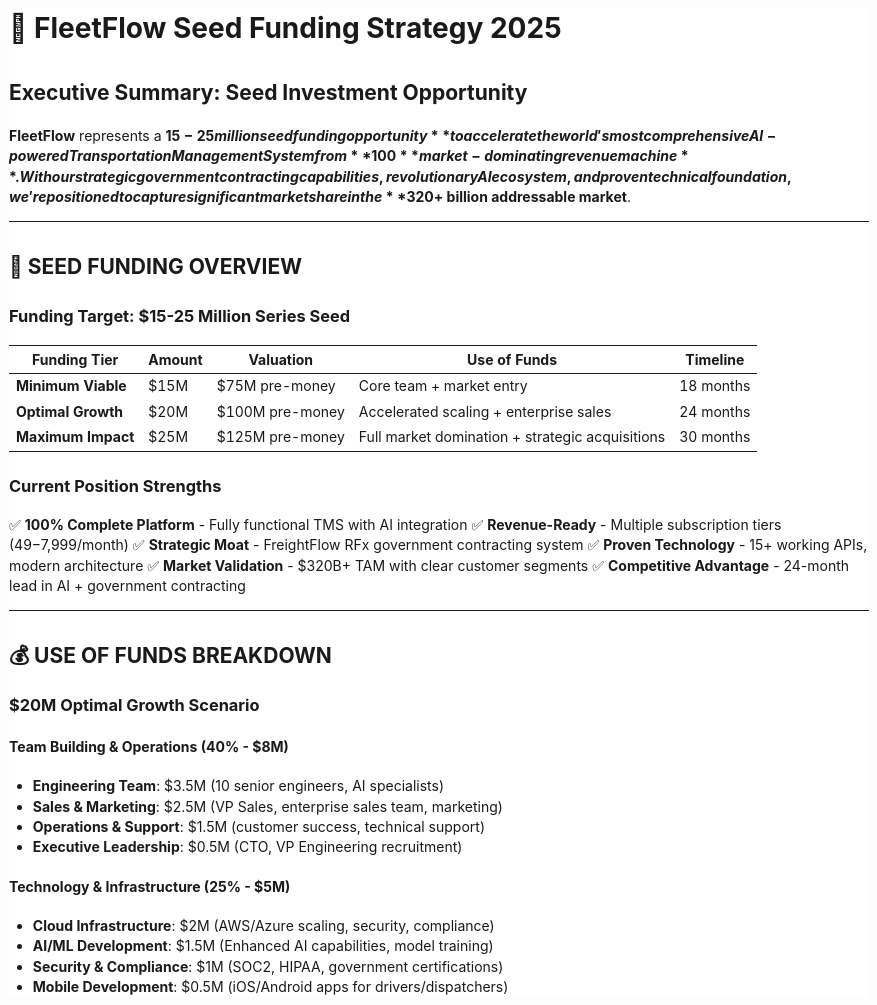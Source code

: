 # 🚀 FleetFlow Seed Funding Strategy 2025

## Executive Summary: Seed Investment Opportunity

**FleetFlow** represents a **$15-25 million seed funding opportunity** to accelerate the world's
most comprehensive AI-powered Transportation Management System from **100% complete platform** to
**market-dominating revenue machine**. With our strategic government contracting capabilities,
revolutionary AI ecosystem, and proven technical foundation, we're positioned to capture significant
market share in the **$320+ billion addressable market**.

---

## 🎯 **SEED FUNDING OVERVIEW**

### **Funding Target: $15-25 Million Series Seed**

| **Funding Tier**   | **Amount** | **Valuation**   | **Use of Funds**                                | **Timeline** |
| ------------------ | ---------- | --------------- | ----------------------------------------------- | ------------ |
| **Minimum Viable** | $15M       | $75M pre-money  | Core team + market entry                        | 18 months    |
| **Optimal Growth** | $20M       | $100M pre-money | Accelerated scaling + enterprise sales          | 24 months    |
| **Maximum Impact** | $25M       | $125M pre-money | Full market domination + strategic acquisitions | 30 months    |

### **Current Position Strengths**

✅ **100% Complete Platform** - Fully functional TMS with AI integration ✅ **Revenue-Ready** -
Multiple subscription tiers ($49-$7,999/month) ✅ **Strategic Moat** - FreightFlow RFx government
contracting system ✅ **Proven Technology** - 15+ working APIs, modern architecture ✅ **Market
Validation** - $320B+ TAM with clear customer segments ✅ **Competitive Advantage** - 24-month lead
in AI + government contracting

---

## 💰 **USE OF FUNDS BREAKDOWN**

### **$20M Optimal Growth Scenario**

#### **Team Building & Operations (40% - $8M)**

- **Engineering Team**: $3.5M (10 senior engineers, AI specialists)
- **Sales & Marketing**: $2.5M (VP Sales, enterprise sales team, marketing)
- **Operations & Support**: $1.5M (customer success, technical support)
- **Executive Leadership**: $0.5M (CTO, VP Engineering recruitment)

#### **Technology & Infrastructure (25% - $5M)**

- **Cloud Infrastructure**: $2M (AWS/Azure scaling, security, compliance)
- **AI/ML Development**: $1.5M (Enhanced AI capabilities, model training)
- **Security & Compliance**: $1M (SOC2, HIPAA, government certifications)
- **Mobile Development**: $0.5M (iOS/Android apps for drivers/dispatchers)
